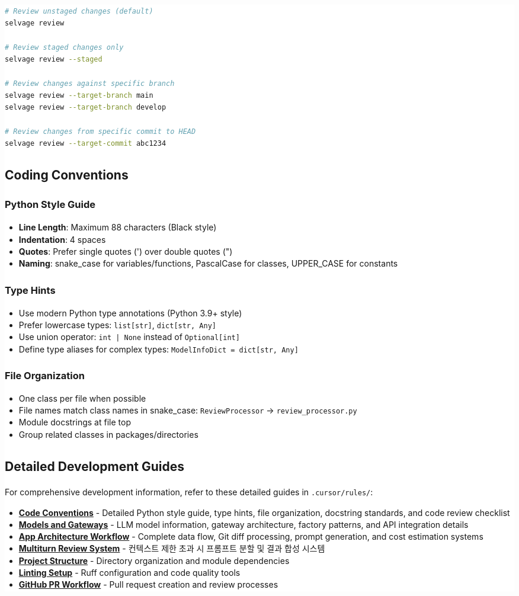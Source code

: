 ```bash
# Review unstaged changes (default)
selvage review

# Review staged changes only
selvage review --staged

# Review changes against specific branch
selvage review --target-branch main
selvage review --target-branch develop

# Review changes from specific commit to HEAD
selvage review --target-commit abc1234

```

## Coding Conventions

### Python Style Guide

- **Line Length**: Maximum 88 characters (Black style)
- **Indentation**: 4 spaces
- **Quotes**: Prefer single quotes (') over double quotes (")
- **Naming**: snake_case for variables/functions, PascalCase for classes, UPPER_CASE for constants

### Type Hints

- Use modern Python type annotations (Python 3.9+ style)
- Prefer lowercase types: `list[str]`, `dict[str, Any]`
- Use union operator: `int | None` instead of `Optional[int]`
- Define type aliases for complex types: `ModelInfoDict = dict[str, Any]`

### File Organization

- One class per file when possible
- File names match class names in snake_case: `ReviewProcessor` → `review_processor.py`
- Module docstrings at file top
- Group related classes in packages/directories

## Detailed Development Guides

For comprehensive development information, refer to these detailed guides in `.cursor/rules/`:

- **[Code Conventions](file://.cursor/rules/code-conventions.mdc)** - Detailed Python style guide, type hints, file organization, docstring standards, and code review checklist
- **[Models and Gateways](file://.cursor/rules/models-and-gateways.mdc)** - LLM model information, gateway architecture, factory patterns, and API integration details
- **[App Architecture Workflow](file://.cursor/rules/app-architecture-workflow.mdc)** - Complete data flow, Git diff processing, prompt generation, and cost estimation systems
- **[Multiturn Review System](file://.cursor/rules/multiturn-review-system.mdc)** - 컨텍스트 제한 초과 시 프롬프트 분할 및 결과 합성 시스템
- **[Project Structure](file://.cursor/rules/project-structure.mdc)** - Directory organization and module dependencies
- **[Linting Setup](file://.cursor/rules/linting-setup.mdc)** - Ruff configuration and code quality tools
- **[GitHub PR Workflow](file://.cursor/rules/github-pr-create-workflow.mdc)** - Pull request creation and review processes

